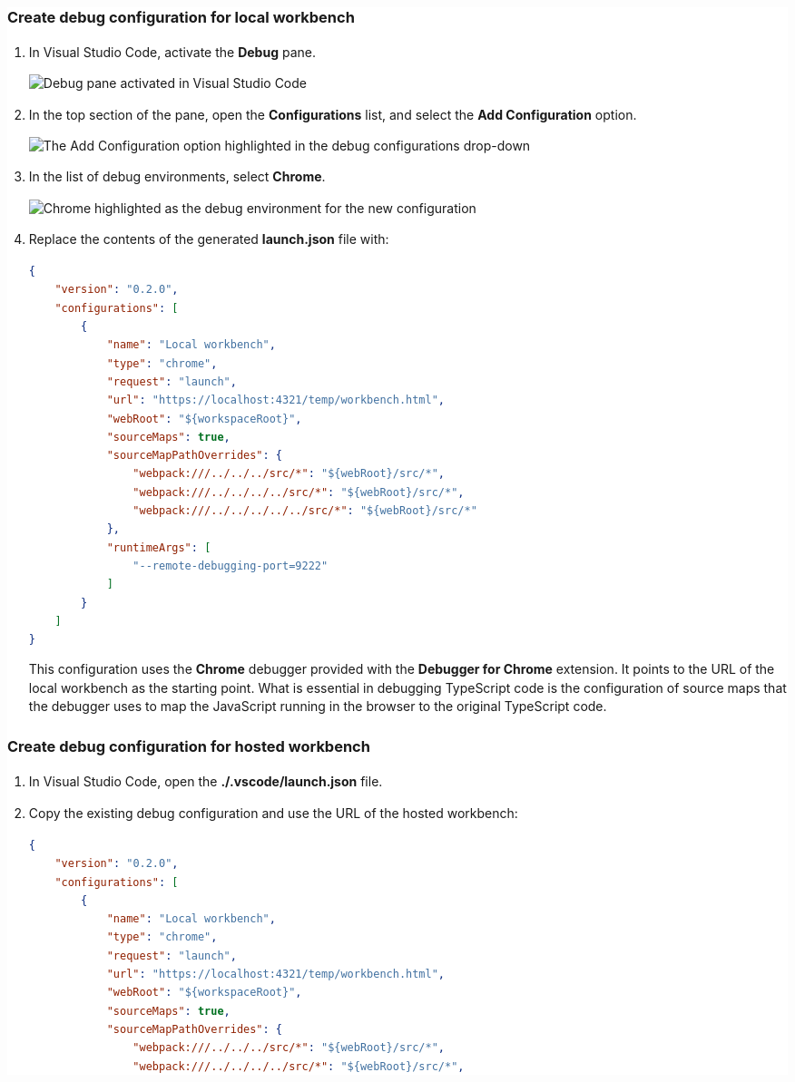 ### Create debug configuration for local workbench

1. In Visual Studio Code, activate the **Debug** pane.

    ![Debug pane activated in Visual Studio Code](../images/vscode-debugging-vscode-debug.png)

2. In the top section of the pane, open the **Configurations** list, and select the **Add Configuration** option.

    ![The Add Configuration option highlighted in the debug configurations drop-down](../images/vscode-debugging-add-debug-configuration.png)

3. In the list of debug environments, select **Chrome**.

    ![Chrome highlighted as the debug environment for the new configuration](../images/vscode-debugging-chrome-debug-environment.png)

4. Replace the contents of the generated **launch.json** file with:

    ```json
    {
        "version": "0.2.0",
        "configurations": [
            {
                "name": "Local workbench",
                "type": "chrome",
                "request": "launch",
                "url": "https://localhost:4321/temp/workbench.html",
                "webRoot": "${workspaceRoot}",
                "sourceMaps": true,
                "sourceMapPathOverrides": {
                    "webpack:///../../../src/*": "${webRoot}/src/*",
                    "webpack:///../../../../src/*": "${webRoot}/src/*",
                    "webpack:///../../../../../src/*": "${webRoot}/src/*"
                },
                "runtimeArgs": [
                    "--remote-debugging-port=9222"
                ]
            }
        ]
    }
    ```

    This configuration uses the **Chrome** debugger provided with the **Debugger for Chrome** extension. It points to the URL of the local workbench as the starting point. What is essential in debugging TypeScript code is the configuration of source maps that the debugger uses to map the JavaScript running in the browser to the original TypeScript code.

### Create debug configuration for hosted workbench

1. In Visual Studio Code, open the **./.vscode/launch.json** file. 

2. Copy the existing debug configuration and use the URL of the hosted workbench:

    ```json
    {
        "version": "0.2.0",
        "configurations": [
            {
                "name": "Local workbench",
                "type": "chrome",
                "request": "launch",
                "url": "https://localhost:4321/temp/workbench.html",
                "webRoot": "${workspaceRoot}",
                "sourceMaps": true,
                "sourceMapPathOverrides": {
                    "webpack:///../../../src/*": "${webRoot}/src/*",
                    "webpack:///../../../../src/*": "${webRoot}/src/*",